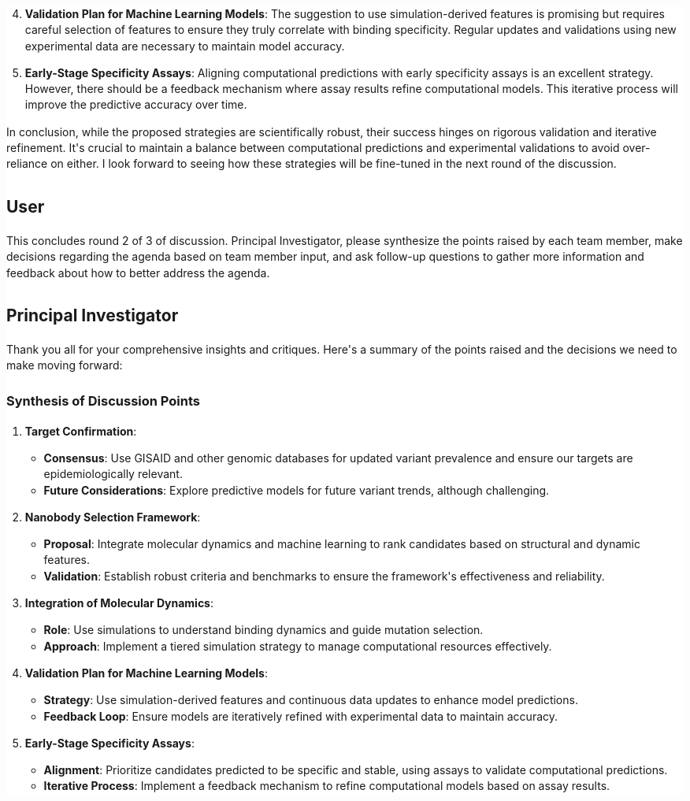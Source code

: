 4. **Validation Plan for Machine Learning Models**: The suggestion to use simulation-derived features is promising but requires careful selection of features to ensure they truly correlate with binding specificity. Regular updates and validations using new experimental data are necessary to maintain model accuracy.

5. **Early-Stage Specificity Assays**: Aligning computational predictions with early specificity assays is an excellent strategy. However, there should be a feedback mechanism where assay results refine computational models. This iterative process will improve the predictive accuracy over time.

In conclusion, while the proposed strategies are scientifically robust, their success hinges on rigorous validation and iterative refinement. It's crucial to maintain a balance between computational predictions and experimental validations to avoid over-reliance on either. I look forward to seeing how these strategies will be fine-tuned in the next round of the discussion.

## User

This concludes round 2 of 3 of discussion. Principal Investigator, please synthesize the points raised by each team member, make decisions regarding the agenda based on team member input, and ask follow-up questions to gather more information and feedback about how to better address the agenda.

## Principal Investigator

Thank you all for your comprehensive insights and critiques. Here's a summary of the points raised and the decisions we need to make moving forward:

### Synthesis of Discussion Points

1. **Target Confirmation**:
   - **Consensus**: Use GISAID and other genomic databases for updated variant prevalence and ensure our targets are epidemiologically relevant.
   - **Future Considerations**: Explore predictive models for future variant trends, although challenging.

2. **Nanobody Selection Framework**:
   - **Proposal**: Integrate molecular dynamics and machine learning to rank candidates based on structural and dynamic features.
   - **Validation**: Establish robust criteria and benchmarks to ensure the framework's effectiveness and reliability.

3. **Integration of Molecular Dynamics**:
   - **Role**: Use simulations to understand binding dynamics and guide mutation selection.
   - **Approach**: Implement a tiered simulation strategy to manage computational resources effectively.

4. **Validation Plan for Machine Learning Models**:
   - **Strategy**: Use simulation-derived features and continuous data updates to enhance model predictions.
   - **Feedback Loop**: Ensure models are iteratively refined with experimental data to maintain accuracy.

5. **Early-Stage Specificity Assays**:
   - **Alignment**: Prioritize candidates predicted to be specific and stable, using assays to validate computational predictions.
   - **Iterative Process**: Implement a feedback mechanism to refine computational models based on assay results.
